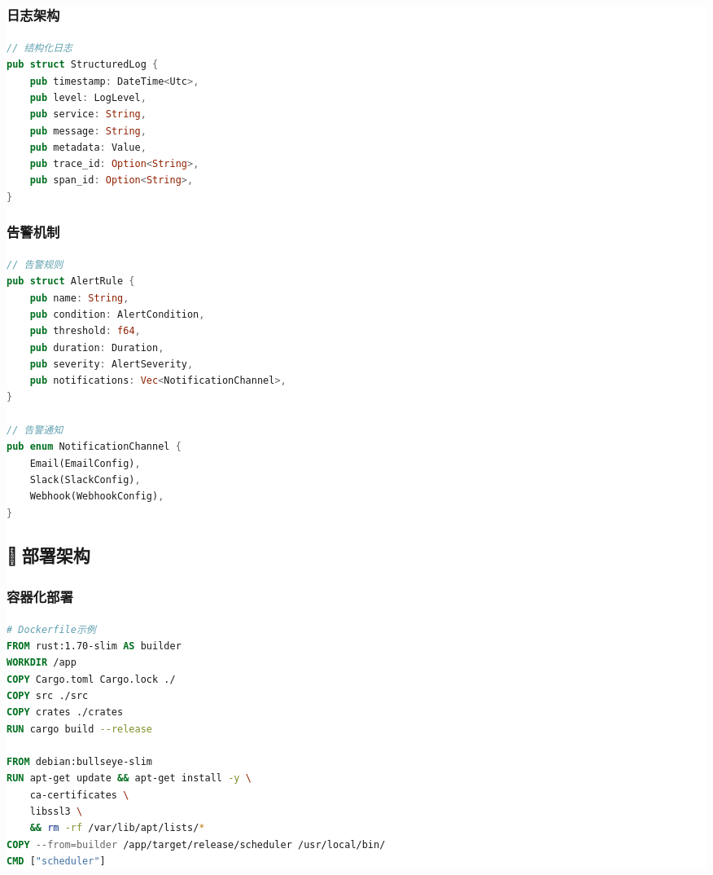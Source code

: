 ### 日志架构

```rust
// 结构化日志
pub struct StructuredLog {
    pub timestamp: DateTime<Utc>,
    pub level: LogLevel,
    pub service: String,
    pub message: String,
    pub metadata: Value,
    pub trace_id: Option<String>,
    pub span_id: Option<String>,
}
```

### 告警机制

```rust
// 告警规则
pub struct AlertRule {
    pub name: String,
    pub condition: AlertCondition,
    pub threshold: f64,
    pub duration: Duration,
    pub severity: AlertSeverity,
    pub notifications: Vec<NotificationChannel>,
}

// 告警通知
pub enum NotificationChannel {
    Email(EmailConfig),
    Slack(SlackConfig),
    Webhook(WebhookConfig),
}
```

## 🚀 部署架构

### 容器化部署

```dockerfile
# Dockerfile示例
FROM rust:1.70-slim AS builder
WORKDIR /app
COPY Cargo.toml Cargo.lock ./
COPY src ./src
COPY crates ./crates
RUN cargo build --release

FROM debian:bullseye-slim
RUN apt-get update && apt-get install -y \
    ca-certificates \
    libssl3 \
    && rm -rf /var/lib/apt/lists/*
COPY --from=builder /app/target/release/scheduler /usr/local/bin/
CMD ["scheduler"]
```
